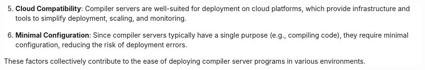 5. **Cloud Compatibility**: Compiler servers are well-suited for deployment on cloud 
    platforms, which provide infrastructure and tools to simplify deployment, scaling, 
    and monitoring.

6. **Minimal Configuration**: Since compiler servers typically have a single purpose 
    (e.g., compiling code), they require minimal configuration, reducing the risk of 
    deployment errors.

These factors collectively contribute to the ease of deploying compiler server programs 
in various environments.


